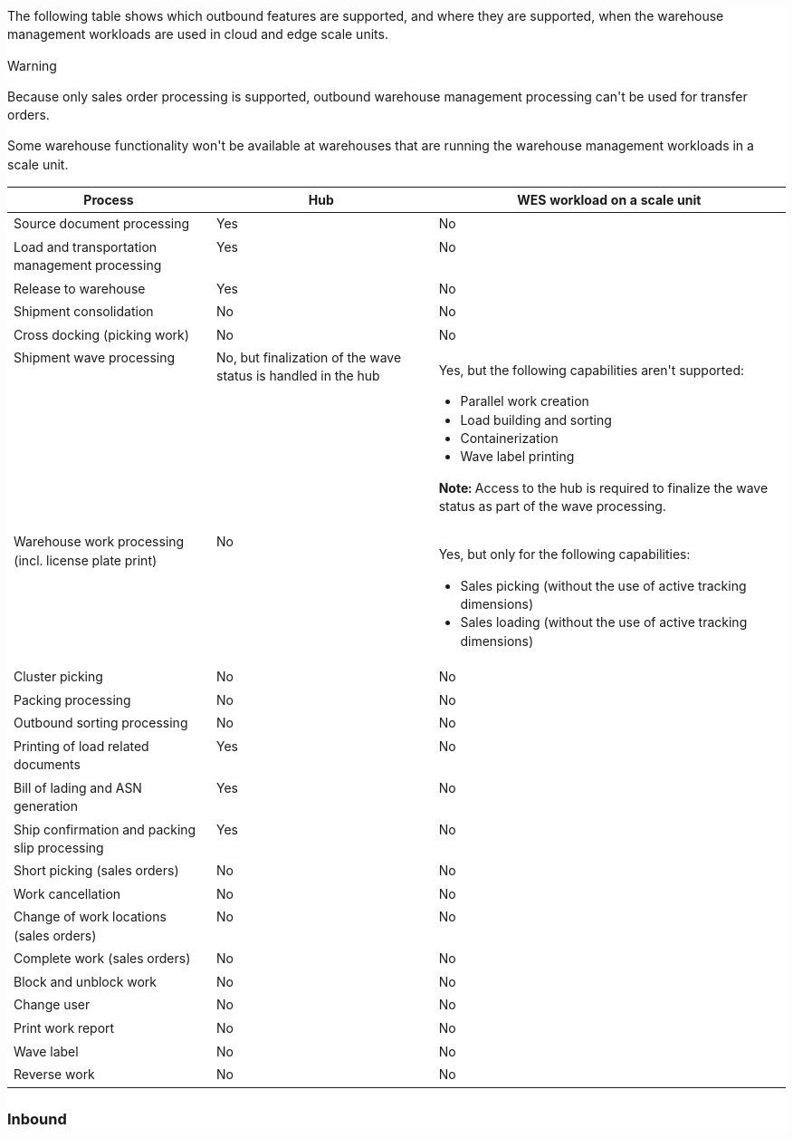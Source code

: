 The following table shows which outbound features are supported, and where they are supported, when the warehouse management workloads are used in cloud and edge scale units.

> [!WARNING]
> Because only sales order processing is supported, outbound warehouse management processing can't be used for transfer orders.
>
> Some warehouse functionality won't be available at warehouses that are running the warehouse management workloads in a scale unit.

| Process                                                      | Hub | WES workload on a scale unit |
|--------------------------------------------------------------|-----|------------------------------|
| Source document processing                                   | Yes | No |
| Load and transportation management processing                | Yes | No |
| Release to warehouse                                         | Yes | No |
| Shipment consolidation                                       | No  | No |
| Cross docking (picking work)                                 | No  | No |
| Shipment wave processing                                     | No, but finalization of the wave status is handled in the hub |<p>Yes, but the following capabilities aren't supported:</p><ul><li>Parallel work creation</li><li>Load building and sorting</li><li>Containerization</li><li>Wave label printing</li></li></ul><p><b>Note:</b> Access to the hub is required to finalize the wave status as part of the wave processing.</p> |
| Warehouse work processing (incl. license plate print)     | No  | <p>Yes, but only for the following capabilities:</p><ul><li>Sales picking (without the use of active tracking dimensions)</li><li>Sales loading (without the use of active tracking dimensions)</li></ul> |
| Cluster picking                                              | No  | No |
| Packing processing                                           | No  | No |
| Outbound sorting processing                                  | No  | No |
| Printing of load related documents                           | Yes | No |
| Bill of lading and ASN generation                            | Yes | No |
| Ship confirmation and packing slip processing                | Yes | No |
| Short picking (sales orders)                                 | No  | No |
| Work cancellation                                            | No  | No |
| Change of work locations (sales orders)                      | No  | No |
| Complete work (sales orders)                                 | No  | No |
| Block and unblock work                                       | No  | No |
| Change user                                                  | No  | No |
| Print work report                                            | No  | No |
| Wave label                                                   | No  | No |
| Reverse work                                                 | No  | No |

### Inbound
